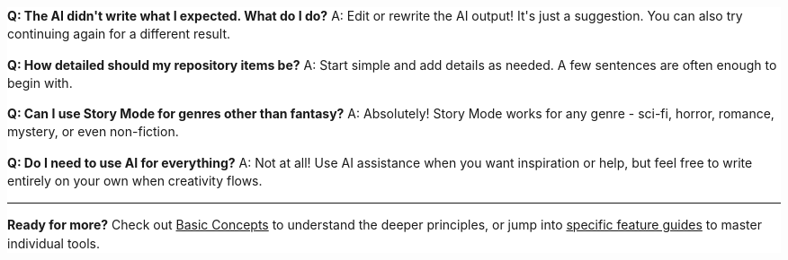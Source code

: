 **Q: The AI didn't write what I expected. What do I do?**
A: Edit or rewrite the AI output! It's just a suggestion. You can also try continuing again for a different result.

**Q: How detailed should my repository items be?**
A: Start simple and add details as needed. A few sentences are often enough to begin with.

**Q: Can I use Story Mode for genres other than fantasy?**
A: Absolutely! Story Mode works for any genre - sci-fi, horror, romance, mystery, or even non-fiction.

**Q: Do I need to use AI for everything?**
A: Not at all! Use AI assistance when you want inspiration or help, but feel free to write entirely on your own when creativity flows.

---

**Ready for more?** Check out [Basic Concepts](basic-concepts.md) to understand the deeper principles, or jump into [specific feature guides](../features/) to master individual tools.